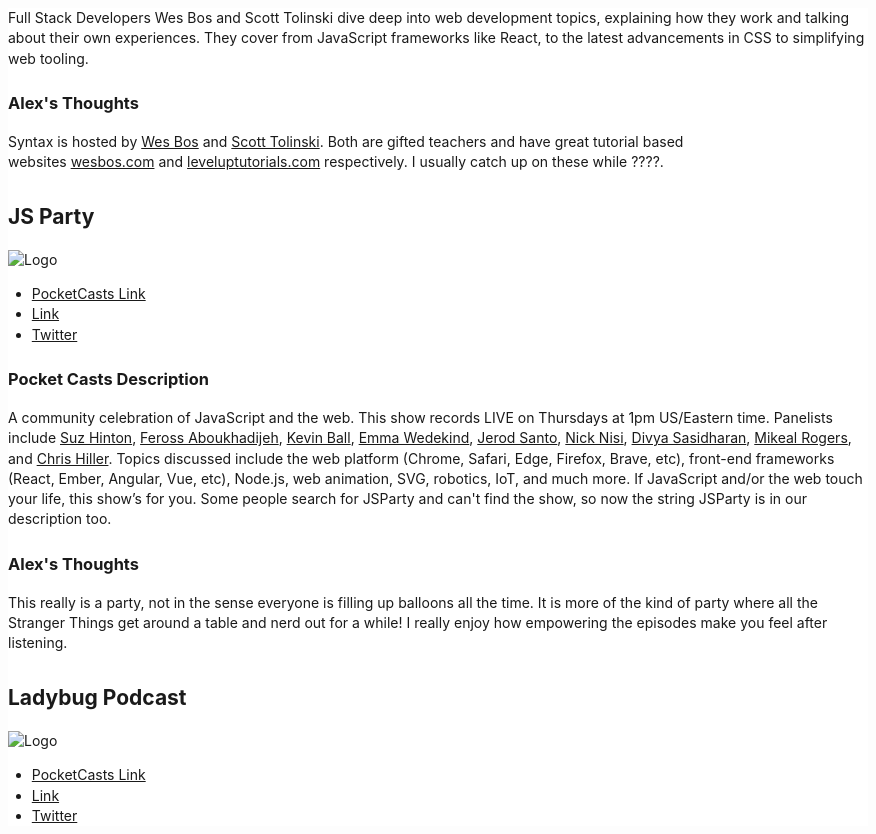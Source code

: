 Full Stack Developers Wes Bos and Scott Tolinski dive deep into web development topics, explaining how they work and talking about their own experiences. They cover from JavaScript frameworks like React, to the latest advancements in CSS to simplifying web tooling.

### Alex's Thoughts[](https://codingcat.dev/blog/front-end-web-development-podcasts#alexs-thoughts)

Syntax is hosted by [Wes Bos](https://twitter.com/@wesbos) and [Scott Tolinski](https://twitter.com/@stolinski). Both are gifted teachers and have great tutorial based websites [wesbos.com](https://wesbos.com/) and [leveluptutorials.com](https://www.leveluptutorials.com/) respectively. I usually catch up on these while ????.

## JS Party[](https://codingcat.dev/blog/front-end-web-development-podcasts#js-party)

![Logo](https://res.cloudinary.com/ajonp/image/upload/f_auto,q_auto/ajonp-ajonp-com/blog/frontend_podcast_images/jsparty.png)

- [PocketCasts Link](https://pca.st/ijqf)
- [Link](https://changelog.com/jsparty)
- [Twitter](https://twitter.com/JSPartyFM)

### Pocket Casts Description[](https://codingcat.dev/blog/front-end-web-development-podcasts#pocket-casts-description)

A community celebration of JavaScript and the web. This show records LIVE on Thursdays at 1pm US/Eastern time. Panelists include [Suz Hinton](https://twitter.com/noopkat), [Feross Aboukhadijeh](https://twitter.com/feross), [Kevin Ball](https://twitter.com/kbal11), [Emma Wedekind](https://twitter.com/@EmmaWedekind), [Jerod Santo](https://twitter.com/jerodsanto), [Nick Nisi](https://twitter.com/nicknisi), [Divya Sasidharan](https://twitter.com/shortdiv), [Mikeal Rogers](https://twitter.com/mikeal), and [Chris Hiller](https://twitter.com/b0neskull). Topics discussed include the web platform (Chrome, Safari, Edge, Firefox, Brave, etc), front-end frameworks (React, Ember, Angular, Vue, etc), Node.js, web animation, SVG, robotics, IoT, and much more. If JavaScript and/or the web touch your life, this show’s for you. Some people search for JSParty and can't find the show, so now the string JSParty is in our description too.

### Alex's Thoughts[](https://codingcat.dev/blog/front-end-web-development-podcasts#alexs-thoughts)

This really is a party, not in the sense everyone is filling up balloons all the time. It is more of the kind of party where all the Stranger Things get around a table and nerd out for a while! I really enjoy how empowering the episodes make you feel after listening.

## Ladybug Podcast[](https://codingcat.dev/blog/front-end-web-development-podcasts#ladybug-podcast)

![Logo](https://res.cloudinary.com/ajonp/image/upload/f_auto,q_auto/ajonp-ajonp-com/blog/frontend_podcast_images/ladybug.png)

- [PocketCasts Link](https://pca.st/ZD17)
- [Link](https://ladybug.dev/)
- [Twitter](https://twitter.com/LadybugPodcast)

